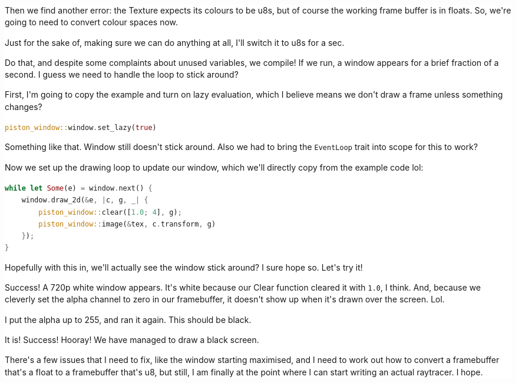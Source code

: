 Then we find another error: the Texture expects its colours to be u8s, but of course the working frame buffer is in floats. So, we're going to need to convert colour spaces now.

Just for the sake of, making sure we can do anything at all, I'll switch it to u8s for a sec.

Do that, and despite some complaints about unused variables, we compile! If we run, a window appears for a brief fraction of a second. I guess we need to handle the loop to stick around?

First, I'm going to copy the example and turn on lazy evaluation, which I believe means we don't draw a frame unless something changes?

```rust
piston_window::window.set_lazy(true)
```
Something like that. Window still doesn't stick around. Also we had to bring the `EventLoop` trait into scope for this to work?

Now we set up the drawing loop to update our window, which we'll directly copy from the example code lol:

```rust
while let Some(e) = window.next() {
    window.draw_2d(&e, |c, g, _| {
        piston_window::clear([1.0; 4], g);
        piston_window::image(&tex, c.transform, g)
    });
}
```
Hopefully with this in, we'll actually see the window stick around? I sure hope so. Let's try it!

Success! A 720p white window appears. It's white because our Clear function cleared it with `1.0`, I think. And, because we cleverly set the alpha channel to zero in our framebuffer, it doesn't show up when it's drawn over the screen. Lol.

I put the alpha up to 255, and ran it again. This should be black.

It is! Success! Hooray! We have managed to draw a black screen.

There's a few issues that I need to fix, like the window starting maximised, and I need to work out how to convert a framebuffer that's a float to a framebuffer that's u8, but still, I am finally at the point where I can start writing an actual raytracer. I hope.
